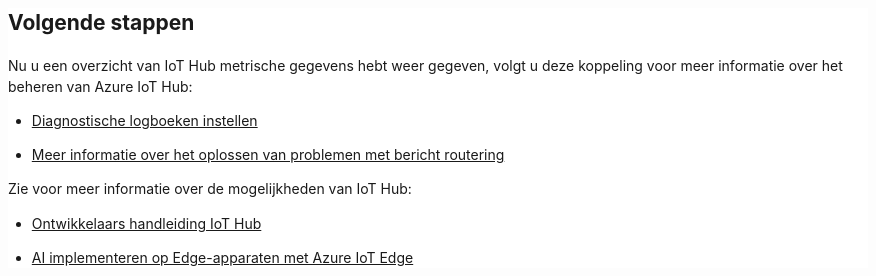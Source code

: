 ## <a name="next-steps"></a>Volgende stappen

Nu u een overzicht van IoT Hub metrische gegevens hebt weer gegeven, volgt u deze koppeling voor meer informatie over het beheren van Azure IoT Hub:

* [Diagnostische logboeken instellen](iot-hub-monitor-resource-health.md)

* [Meer informatie over het oplossen van problemen met bericht routering](troubleshoot-message-routing.md)

Zie voor meer informatie over de mogelijkheden van IoT Hub:

* [Ontwikkelaars handleiding IoT Hub](iot-hub-devguide.md)

* [AI implementeren op Edge-apparaten met Azure IoT Edge](../iot-edge/tutorial-simulate-device-linux.md)
